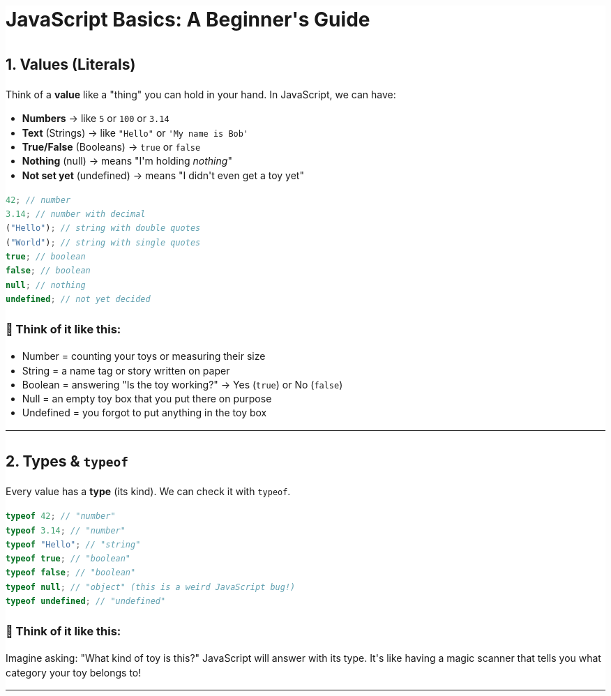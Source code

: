 # JavaScript Basics: A Beginner's Guide

## 1. Values (Literals)

Think of a **value** like a "thing" you can hold in your hand. In JavaScript, we can have:

- **Numbers** → like `5` or `100` or `3.14`
- **Text** (Strings) → like `"Hello"` or `'My name is Bob'`
- **True/False** (Booleans) → `true` or `false`
- **Nothing** (null) → means "I'm holding _nothing_"
- **Not set yet** (undefined) → means "I didn't even get a toy yet"

```javascript
42; // number
3.14; // number with decimal
("Hello"); // string with double quotes
("World"); // string with single quotes
true; // boolean
false; // boolean
null; // nothing
undefined; // not yet decided
```

### 📌 Think of it like this:

- Number = counting your toys or measuring their size
- String = a name tag or story written on paper
- Boolean = answering "Is the toy working?" → Yes (`true`) or No (`false`)
- Null = an empty toy box that you put there on purpose
- Undefined = you forgot to put anything in the toy box

---

## 2. Types & `typeof`

Every value has a **type** (its kind). We can check it with `typeof`.

```javascript
typeof 42; // "number"
typeof 3.14; // "number"
typeof "Hello"; // "string"
typeof true; // "boolean"
typeof false; // "boolean"
typeof null; // "object" (this is a weird JavaScript bug!)
typeof undefined; // "undefined"
```

### 📌 Think of it like this:

Imagine asking: "What kind of toy is this?" JavaScript will answer with its type. It's like having a magic scanner that tells you what category your toy belongs to!

---